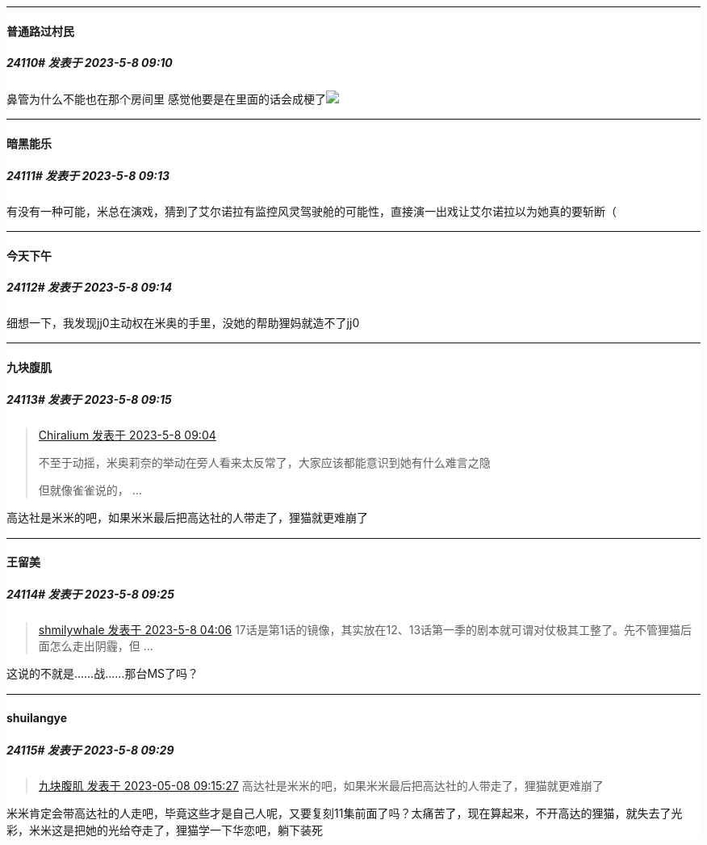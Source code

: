 *****

####  普通路过村民  
##### 24110#       发表于 2023-5-8 09:10

鼻管为什么不能也在那个房间里 感觉他要是在里面的话会成梗了<img src="https://static.saraba1st.com/image/smiley/face2017/068.png" referrerpolicy="no-referrer">


*****

####  暗黑能乐  
##### 24111#       发表于 2023-5-8 09:13

有没有一种可能，米总在演戏，猜到了艾尔诺拉有监控风灵驾驶舱的可能性，直接演一出戏让艾尔诺拉以为她真的要斩断（

*****

####  今天下午  
##### 24112#       发表于 2023-5-8 09:14

细想一下，我发现jj0主动权在米奥的手里，没她的帮助狸妈就造不了jj0

*****

####  九块腹肌  
##### 24113#       发表于 2023-5-8 09:15

<blockquote><a href="httphttps://bbs.saraba1st.com/2b/forum.php?mod=redirect&amp;goto=findpost&amp;pid=60769244&amp;ptid=2123779" target="_blank">Chiralium 发表于 2023-5-8 09:04</a>

不至于动摇，米奥莉奈的举动在旁人看来太反常了，大家应该都能意识到她有什么难言之隐

但就像雀雀说的， ...</blockquote>
高达社是米米的吧，如果米米最后把高达社的人带走了，狸猫就更难崩了


*****

####  王留美  
##### 24114#       发表于 2023-5-8 09:25

<blockquote><a href="httphttps://bbs.saraba1st.com/2b/forum.php?mod=redirect&amp;goto=findpost&amp;pid=60768301&amp;ptid=2123779" target="_blank">shmilywhale 发表于 2023-5-8 04:06</a>
 17话是第1话的镜像，其实放在12、13话第一季的剧本就可谓对仗极其工整了。先不管狸猫后面怎么走出阴霾，但 ...</blockquote>
这说的不就是……战……那台MS了吗？

*****

####  shuilangye  
##### 24115#       发表于 2023-5-8 09:29

<blockquote><a href="httphttps://bbs.saraba1st.com/2b/forum.php?mod=redirect&amp;goto=findpost&amp;pid=60769395&amp;ptid=2123779" target="_blank">九块腹肌 发表于 2023-05-08 09:15:27</a>
高达社是米米的吧，如果米米最后把高达社的人带走了，狸猫就更难崩了</blockquote>米米肯定会带高达社的人走吧，毕竟这些才是自己人呢，又要复刻11集前面了吗？太痛苦了，现在算起来，不开高达的狸猫，就失去了光彩，米米这是把她的光给夺走了，狸猫学一下华恋吧，躺下装死

